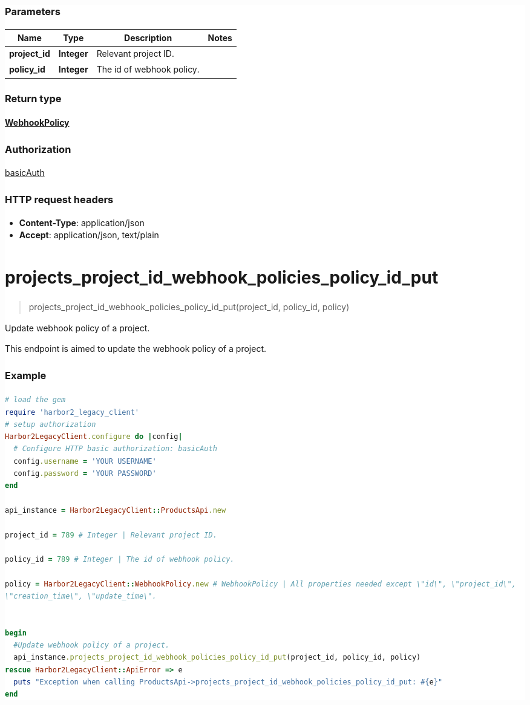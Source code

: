 ### Parameters

Name | Type | Description  | Notes
------------- | ------------- | ------------- | -------------
 **project_id** | **Integer**| Relevant project ID. | 
 **policy_id** | **Integer**| The id of webhook policy. | 

### Return type

[**WebhookPolicy**](WebhookPolicy.md)

### Authorization

[basicAuth](../README.md#basicAuth)

### HTTP request headers

 - **Content-Type**: application/json
 - **Accept**: application/json, text/plain



# **projects_project_id_webhook_policies_policy_id_put**
> projects_project_id_webhook_policies_policy_id_put(project_id, policy_id, policy)

Update webhook policy of a project.

This endpoint is aimed to update the webhook policy of a project. 

### Example
```ruby
# load the gem
require 'harbor2_legacy_client'
# setup authorization
Harbor2LegacyClient.configure do |config|
  # Configure HTTP basic authorization: basicAuth
  config.username = 'YOUR USERNAME'
  config.password = 'YOUR PASSWORD'
end

api_instance = Harbor2LegacyClient::ProductsApi.new

project_id = 789 # Integer | Relevant project ID.

policy_id = 789 # Integer | The id of webhook policy.

policy = Harbor2LegacyClient::WebhookPolicy.new # WebhookPolicy | All properties needed except \"id\", \"project_id\", \"creation_time\", \"update_time\".


begin
  #Update webhook policy of a project.
  api_instance.projects_project_id_webhook_policies_policy_id_put(project_id, policy_id, policy)
rescue Harbor2LegacyClient::ApiError => e
  puts "Exception when calling ProductsApi->projects_project_id_webhook_policies_policy_id_put: #{e}"
end
```
